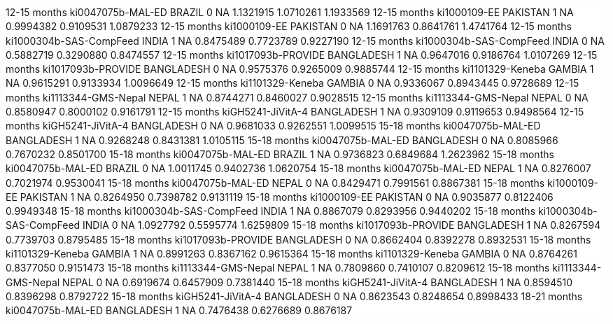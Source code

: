 12-15 months   ki0047075b-MAL-ED         BRAZIL       0                    NA                1.1321915   1.0710261   1.1933569
12-15 months   ki1000109-EE              PAKISTAN     1                    NA                0.9994382   0.9109531   1.0879233
12-15 months   ki1000109-EE              PAKISTAN     0                    NA                1.1691763   0.8641761   1.4741764
12-15 months   ki1000304b-SAS-CompFeed   INDIA        1                    NA                0.8475489   0.7723789   0.9227190
12-15 months   ki1000304b-SAS-CompFeed   INDIA        0                    NA                0.5882719   0.3290880   0.8474557
12-15 months   ki1017093b-PROVIDE        BANGLADESH   1                    NA                0.9647016   0.9186764   1.0107269
12-15 months   ki1017093b-PROVIDE        BANGLADESH   0                    NA                0.9575376   0.9265009   0.9885744
12-15 months   ki1101329-Keneba          GAMBIA       1                    NA                0.9615291   0.9133934   1.0096649
12-15 months   ki1101329-Keneba          GAMBIA       0                    NA                0.9336067   0.8943445   0.9728689
12-15 months   ki1113344-GMS-Nepal       NEPAL        1                    NA                0.8744271   0.8460027   0.9028515
12-15 months   ki1113344-GMS-Nepal       NEPAL        0                    NA                0.8580947   0.8000102   0.9161791
12-15 months   kiGH5241-JiVitA-4         BANGLADESH   1                    NA                0.9309109   0.9119653   0.9498564
12-15 months   kiGH5241-JiVitA-4         BANGLADESH   0                    NA                0.9681033   0.9262551   1.0099515
15-18 months   ki0047075b-MAL-ED         BANGLADESH   1                    NA                0.9268248   0.8431381   1.0105115
15-18 months   ki0047075b-MAL-ED         BANGLADESH   0                    NA                0.8085966   0.7670232   0.8501700
15-18 months   ki0047075b-MAL-ED         BRAZIL       1                    NA                0.9736823   0.6849684   1.2623962
15-18 months   ki0047075b-MAL-ED         BRAZIL       0                    NA                1.0011745   0.9402736   1.0620754
15-18 months   ki0047075b-MAL-ED         NEPAL        1                    NA                0.8276007   0.7021974   0.9530041
15-18 months   ki0047075b-MAL-ED         NEPAL        0                    NA                0.8429471   0.7991561   0.8867381
15-18 months   ki1000109-EE              PAKISTAN     1                    NA                0.8264950   0.7398782   0.9131119
15-18 months   ki1000109-EE              PAKISTAN     0                    NA                0.9035877   0.8122406   0.9949348
15-18 months   ki1000304b-SAS-CompFeed   INDIA        1                    NA                0.8867079   0.8293956   0.9440202
15-18 months   ki1000304b-SAS-CompFeed   INDIA        0                    NA                1.0927792   0.5595774   1.6259809
15-18 months   ki1017093b-PROVIDE        BANGLADESH   1                    NA                0.8267594   0.7739703   0.8795485
15-18 months   ki1017093b-PROVIDE        BANGLADESH   0                    NA                0.8662404   0.8392278   0.8932531
15-18 months   ki1101329-Keneba          GAMBIA       1                    NA                0.8991263   0.8367162   0.9615364
15-18 months   ki1101329-Keneba          GAMBIA       0                    NA                0.8764261   0.8377050   0.9151473
15-18 months   ki1113344-GMS-Nepal       NEPAL        1                    NA                0.7809860   0.7410107   0.8209612
15-18 months   ki1113344-GMS-Nepal       NEPAL        0                    NA                0.6919674   0.6457909   0.7381440
15-18 months   kiGH5241-JiVitA-4         BANGLADESH   1                    NA                0.8594510   0.8396298   0.8792722
15-18 months   kiGH5241-JiVitA-4         BANGLADESH   0                    NA                0.8623543   0.8248654   0.8998433
18-21 months   ki0047075b-MAL-ED         BANGLADESH   1                    NA                0.7476438   0.6276689   0.8676187